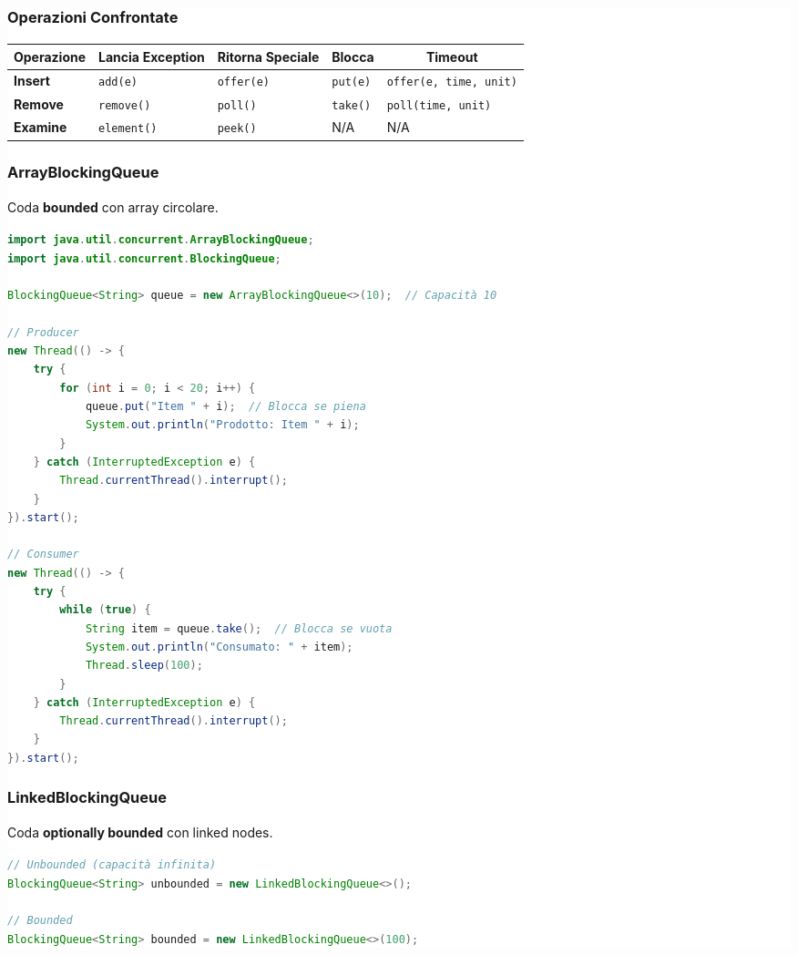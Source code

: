 ### Operazioni Confrontate

| Operazione | Lancia Exception | Ritorna Speciale | Blocca | Timeout |
|------------|------------------|------------------|--------|---------|
| **Insert** | `add(e)` | `offer(e)` | `put(e)` | `offer(e, time, unit)` |
| **Remove** | `remove()` | `poll()` | `take()` | `poll(time, unit)` |
| **Examine** | `element()` | `peek()` | N/A | N/A |

### ArrayBlockingQueue

Coda **bounded** con array circolare.

```java
import java.util.concurrent.ArrayBlockingQueue;
import java.util.concurrent.BlockingQueue;

BlockingQueue<String> queue = new ArrayBlockingQueue<>(10);  // Capacità 10

// Producer
new Thread(() -> {
    try {
        for (int i = 0; i < 20; i++) {
            queue.put("Item " + i);  // Blocca se piena
            System.out.println("Prodotto: Item " + i);
        }
    } catch (InterruptedException e) {
        Thread.currentThread().interrupt();
    }
}).start();

// Consumer
new Thread(() -> {
    try {
        while (true) {
            String item = queue.take();  // Blocca se vuota
            System.out.println("Consumato: " + item);
            Thread.sleep(100);
        }
    } catch (InterruptedException e) {
        Thread.currentThread().interrupt();
    }
}).start();
```

### LinkedBlockingQueue

Coda **optionally bounded** con linked nodes.

```java
// Unbounded (capacità infinita)
BlockingQueue<String> unbounded = new LinkedBlockingQueue<>();

// Bounded
BlockingQueue<String> bounded = new LinkedBlockingQueue<>(100);
```
